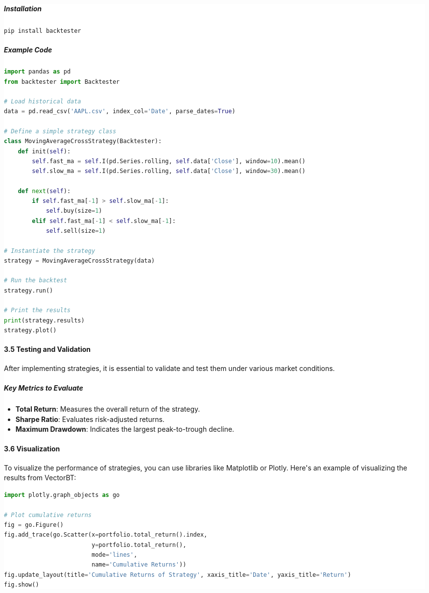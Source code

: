 ##### Installation
```bash
pip install backtester
```

##### Example Code
```python
import pandas as pd
from backtester import Backtester

# Load historical data
data = pd.read_csv('AAPL.csv', index_col='Date', parse_dates=True)

# Define a simple strategy class
class MovingAverageCrossStrategy(Backtester):
    def init(self):
        self.fast_ma = self.I(pd.Series.rolling, self.data['Close'], window=10).mean()
        self.slow_ma = self.I(pd.Series.rolling, self.data['Close'], window=30).mean()
    
    def next(self):
        if self.fast_ma[-1] > self.slow_ma[-1]:
            self.buy(size=1)
        elif self.fast_ma[-1] < self.slow_ma[-1]:
            self.sell(size=1)

# Instantiate the strategy
strategy = MovingAverageCrossStrategy(data)

# Run the backtest
strategy.run()

# Print the results
print(strategy.results)
strategy.plot()
```

#### 3.5 Testing and Validation

After implementing strategies, it is essential to validate and test them under various market conditions.

##### Key Metrics to Evaluate
- **Total Return**: Measures the overall return of the strategy.
- **Sharpe Ratio**: Evaluates risk-adjusted returns. 
- **Maximum Drawdown**: Indicates the largest peak-to-trough decline.

#### 3.6 Visualization

To visualize the performance of strategies, you can use libraries like Matplotlib or Plotly. Here's an example of visualizing the results from VectorBT:

```python
import plotly.graph_objects as go

# Plot cumulative returns
fig = go.Figure()
fig.add_trace(go.Scatter(x=portfolio.total_return().index, 
                         y=portfolio.total_return(), 
                         mode='lines', 
                         name='Cumulative Returns'))
fig.update_layout(title='Cumulative Returns of Strategy', xaxis_title='Date', yaxis_title='Return')
fig.show()
```
